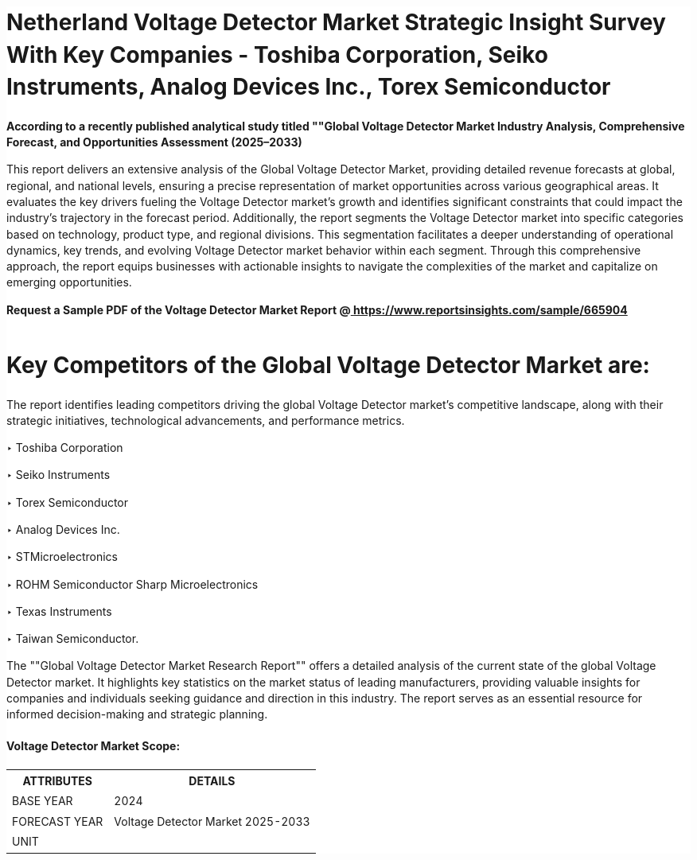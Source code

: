 # Netherland Voltage Detector Market Strategic Insight Survey With Key Companies - Toshiba Corporation, Seiko Instruments, Analog Devices Inc., Torex Semiconductor

<strong>According to a recently published analytical study titled ""Global Voltage Detector Market Industry Analysis, Comprehensive Forecast, and Opportunities Assessment (2025–2033)</strong>

 This report delivers an extensive analysis of the Global Voltage Detector Market, providing detailed revenue forecasts at global, regional, and national levels, ensuring a precise representation of market opportunities across various geographical areas. It evaluates the key drivers fueling the Voltage Detector market’s growth and identifies significant constraints that could impact the industry’s trajectory in the forecast period. Additionally, the report segments the Voltage Detector market into specific categories based on technology, product type, and regional divisions. This segmentation facilitates a deeper understanding of operational dynamics, key trends, and evolving Voltage Detector market behavior within each segment. Through this comprehensive approach, the report equips businesses with actionable insights to navigate the complexities of the market and capitalize on emerging opportunities.

<strong>Request a Sample PDF of the Voltage Detector Market Report </strong><strong>@<a href=https://www.reportsinsights.com/sample/665904> https://www.reportsinsights.com/sample/665904</a></strong></font>

# <strong>Key Competitors of the Global Voltage Detector Market are:</strong>

The report identifies leading competitors driving the global Voltage Detector market’s competitive landscape, along with their strategic initiatives, technological advancements, and performance metrics.

‣ Toshiba Corporation

‣ Seiko Instruments

‣ Torex Semiconductor

‣ Analog Devices Inc.

‣ STMicroelectronics

‣ ROHM Semiconductor Sharp Microelectronics

‣ Texas Instruments

‣ Taiwan Semiconductor.

The ""Global Voltage Detector Market Research Report"" offers a detailed analysis of the current state of the global Voltage Detector market. It highlights key statistics on the market status of leading manufacturers, providing valuable insights for companies and individuals seeking guidance and direction in this industry. The report serves as an essential resource for informed decision-making and strategic planning.

<h4>Voltage Detector Market Scope:</h4>
<table>
<tr>
<th>ATTRIBUTES</th>
<th>DETAILS</th>
</tr>
<tr>
<td>BASE YEAR</td>
<td>2024</td>
</tr>
<tr>
<td>FORECAST YEAR</td>
<td>Voltage Detector Market 2025-2033</td>
</tr>
<tr>
<td>UNIT</td>